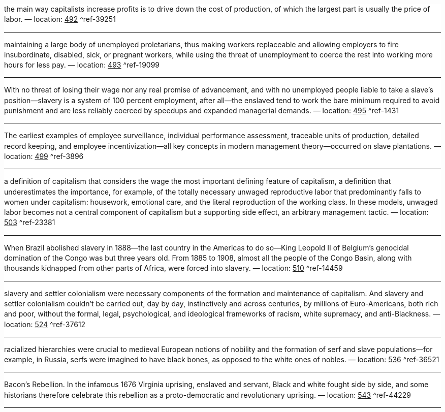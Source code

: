 the main way capitalists increase profits is to drive down the cost of production, of which the largest part is usually the price of labor. — location: [492](kindle://book?action=open&asin=B084FXS161&location=492) ^ref-39251

---
maintaining a large body of unemployed proletarians, thus making workers replaceable and allowing employers to fire insubordinate, disabled, sick, or pregnant workers, while using the threat of unemployment to coerce the rest into working more hours for less pay. — location: [493](kindle://book?action=open&asin=B084FXS161&location=493) ^ref-19099

---
With no threat of losing their wage nor any real promise of advancement, and with no unemployed people liable to take a slave’s position—slavery is a system of 100 percent employment, after all—the enslaved tend to work the bare minimum required to avoid punishment and are less reliably coerced by speedups and expanded managerial demands. — location: [495](kindle://book?action=open&asin=B084FXS161&location=495) ^ref-1431

---
The earliest examples of employee surveillance, individual performance assessment, traceable units of production, detailed record keeping, and employee incentivization—all key concepts in modern management theory—occurred on slave plantations. — location: [499](kindle://book?action=open&asin=B084FXS161&location=499) ^ref-3896

---
a definition of capitalism that considers the wage the most important defining feature of capitalism, a definition that underestimates the importance, for example, of the totally necessary unwaged reproductive labor that predominantly falls to women under capitalism: housework, emotional care, and the literal reproduction of the working class. In these models, unwaged labor becomes not a central component of capitalism but a supporting side effect, an arbitrary management tactic. — location: [503](kindle://book?action=open&asin=B084FXS161&location=503) ^ref-23381

---
When Brazil abolished slavery in 1888—the last country in the Americas to do so—King Leopold II of Belgium’s genocidal domination of the Congo was but three years old. From 1885 to 1908, almost all the people of the Congo Basin, along with thousands kidnapped from other parts of Africa, were forced into slavery. — location: [510](kindle://book?action=open&asin=B084FXS161&location=510) ^ref-14459

---
slavery and settler colonialism were necessary components of the formation and maintenance of capitalism. And slavery and settler colonialism couldn’t be carried out, day by day, instinctively and across centuries, by millions of Euro-Americans, both rich and poor, without the formal, legal, psychological, and ideological frameworks of racism, white supremacy, and anti-Blackness. — location: [524](kindle://book?action=open&asin=B084FXS161&location=524) ^ref-37612

---
racialized hierarchies were crucial to medieval European notions of nobility and the formation of serf and slave populations—for example, in Russia, serfs were imagined to have black bones, as opposed to the white ones of nobles. — location: [536](kindle://book?action=open&asin=B084FXS161&location=536) ^ref-36521

---
Bacon’s Rebellion. In the infamous 1676 Virginia uprising, enslaved and servant, Black and white fought side by side, and some historians therefore celebrate this rebellion as a proto-democratic and revolutionary uprising. — location: [543](kindle://book?action=open&asin=B084FXS161&location=543) ^ref-44229

---